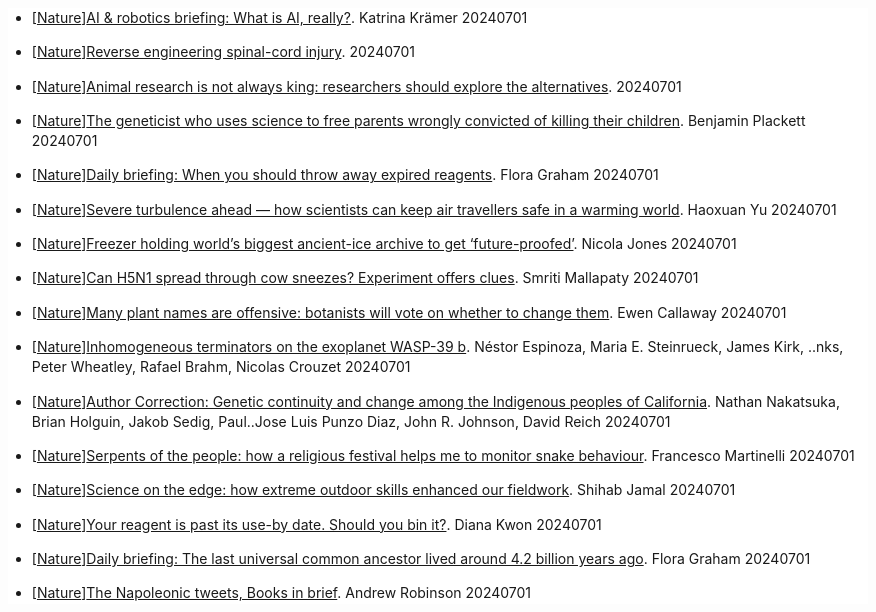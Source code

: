   - \[[Nature](http://feeds.nature.com/nature/rss/current)\][AI &amp; robotics briefing: What is AI, really?](https://www.nature.com/articles/d41586-024-02354-0). Katrina Krämer 	20240701

  - \[[Nature](http://feeds.nature.com/nature/rss/current)\][Reverse engineering spinal-cord injury](https://www.nature.com/articles/d41586-024-02307-7).  	20240701

  - \[[Nature](http://feeds.nature.com/nature/rss/current)\][Animal research is not always king: researchers should explore the alternatives](https://www.nature.com/articles/d41586-024-02314-8).  	20240701

  - \[[Nature](http://feeds.nature.com/nature/rss/current)\][The geneticist who uses science to free parents wrongly convicted of killing their children](https://www.nature.com/articles/d41586-024-02324-6). Benjamin Plackett 	20240701

  - \[[Nature](http://feeds.nature.com/nature/rss/current)\][Daily briefing: When you should throw away expired reagents](https://www.nature.com/articles/d41586-024-02346-0). Flora Graham 	20240701

  - \[[Nature](http://feeds.nature.com/nature/rss/current)\][Severe turbulence ahead — how scientists can keep air travellers safe in a warming world](https://www.nature.com/articles/d41586-024-02315-7). Haoxuan  Yu 	20240701

  - \[[Nature](http://feeds.nature.com/nature/rss/current)\][Freezer holding world’s biggest ancient-ice archive to get ‘future-proofed’](https://www.nature.com/articles/d41586-024-02287-8). Nicola Jones 	20240701

  - \[[Nature](http://feeds.nature.com/nature/rss/current)\][Can H5N1 spread through cow sneezes? Experiment offers clues](https://www.nature.com/articles/d41586-024-02322-8). Smriti Mallapaty 	20240701

  - \[[Nature](http://feeds.nature.com/nature/rss/current)\][Many plant names are offensive: botanists will vote on whether to change them](https://www.nature.com/articles/d41586-024-02337-1). Ewen Callaway 	20240701

  - \[[Nature](http://feeds.nature.com/nature/rss/current)\][Inhomogeneous terminators on the exoplanet WASP-39 b](https://www.nature.com/articles/s41586-024-07768-4). Néstor Espinoza, Maria E. Steinrueck, James Kirk, ..nks, Peter Wheatley, Rafael Brahm, Nicolas Crouzet 	20240701

  - \[[Nature](http://feeds.nature.com/nature/rss/current)\][Author Correction: Genetic continuity and change among the Indigenous peoples of California](https://www.nature.com/articles/s41586-024-07790-6). Nathan Nakatsuka, Brian Holguin, Jakob Sedig, Paul..Jose Luis Punzo Diaz, John R. Johnson, David Reich 	20240701

  - \[[Nature](http://feeds.nature.com/nature/rss/current)\][Serpents of the people: how a religious festival helps me to monitor snake behaviour](https://www.nature.com/articles/d41586-024-02313-9). Francesco  Martinelli 	20240701

  - \[[Nature](http://feeds.nature.com/nature/rss/current)\][Science on the edge: how extreme outdoor skills enhanced our fieldwork](https://www.nature.com/articles/d41586-024-02311-x). Shihab Jamal 	20240701

  - \[[Nature](http://feeds.nature.com/nature/rss/current)\][Your reagent is past its use-by date. Should you bin it?](https://www.nature.com/articles/d41586-024-02312-w). Diana Kwon 	20240701

  - \[[Nature](http://feeds.nature.com/nature/rss/current)\][Daily briefing: The last universal common ancestor lived around 4.2 billion years ago](https://www.nature.com/articles/d41586-024-02341-5). Flora Graham 	20240701

  - \[[Nature](http://feeds.nature.com/nature/rss/current)\][The Napoleonic tweets, Books in brief](https://www.nature.com/articles/d41586-024-02295-8). Andrew Robinson 	20240701
